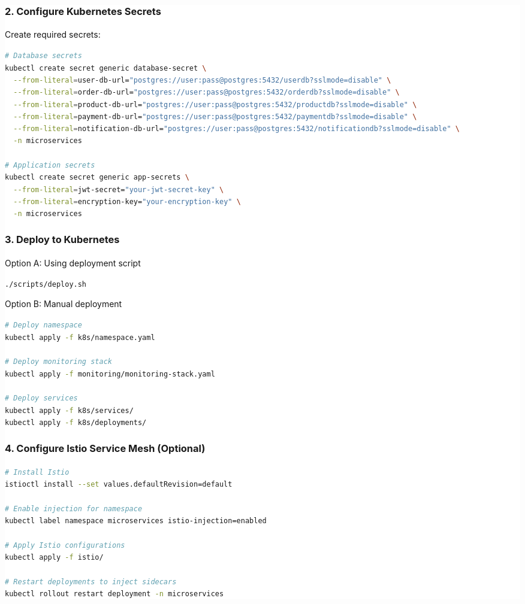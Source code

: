 ### 2. Configure Kubernetes Secrets

Create required secrets:

```bash
# Database secrets
kubectl create secret generic database-secret \
  --from-literal=user-db-url="postgres://user:pass@postgres:5432/userdb?sslmode=disable" \
  --from-literal=order-db-url="postgres://user:pass@postgres:5432/orderdb?sslmode=disable" \
  --from-literal=product-db-url="postgres://user:pass@postgres:5432/productdb?sslmode=disable" \
  --from-literal=payment-db-url="postgres://user:pass@postgres:5432/paymentdb?sslmode=disable" \
  --from-literal=notification-db-url="postgres://user:pass@postgres:5432/notificationdb?sslmode=disable" \
  -n microservices

# Application secrets
kubectl create secret generic app-secrets \
  --from-literal=jwt-secret="your-jwt-secret-key" \
  --from-literal=encryption-key="your-encryption-key" \
  -n microservices
```

### 3. Deploy to Kubernetes

Option A: Using deployment script
```bash
./scripts/deploy.sh
```

Option B: Manual deployment
```bash
# Deploy namespace
kubectl apply -f k8s/namespace.yaml

# Deploy monitoring stack
kubectl apply -f monitoring/monitoring-stack.yaml

# Deploy services
kubectl apply -f k8s/services/
kubectl apply -f k8s/deployments/
```

### 4. Configure Istio Service Mesh (Optional)

```bash
# Install Istio
istioctl install --set values.defaultRevision=default

# Enable injection for namespace
kubectl label namespace microservices istio-injection=enabled

# Apply Istio configurations
kubectl apply -f istio/

# Restart deployments to inject sidecars
kubectl rollout restart deployment -n microservices
```
